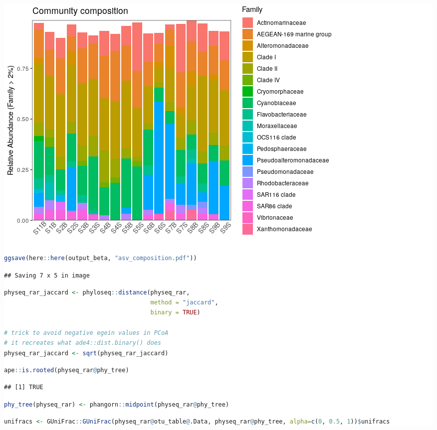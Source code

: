 ![](Script_Beta_diversity_files/figure-gfm/unnamed-chunk-20-1.png)

``` r
ggsave(here::here(output_beta, "asv_composition.pdf"))
```

    ## Saving 7 x 5 in image

``` r
physeq_rar_jaccard <- phyloseq::distance(physeq_rar,
                                         method = "jaccard",
                                         binary = TRUE)

# trick to avoid negative egein values in PCoA
# it recreates what ade4::dist.binary() does
physeq_rar_jaccard <- sqrt(physeq_rar_jaccard)
```

``` r
ape::is.rooted(physeq_rar@phy_tree)
```

    ## [1] TRUE

``` r
phy_tree(physeq_rar) <- phangorn::midpoint(physeq_rar@phy_tree)
```

``` r
unifracs <- GUniFrac::GUniFrac(physeq_rar@otu_table@.Data, physeq_rar@phy_tree, alpha=c(0, 0.5, 1))$unifracs
```
